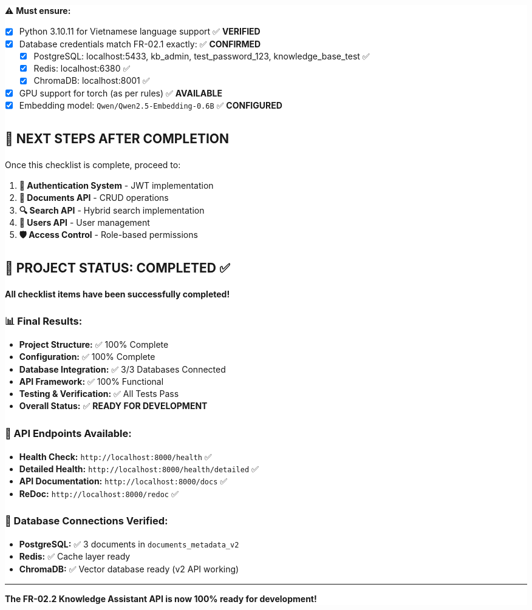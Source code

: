 ⚠️ **Must ensure:**
- [x] Python 3.10.11 for Vietnamese language support ✅ **VERIFIED**
- [x] Database credentials match FR-02.1 exactly: ✅ **CONFIRMED**
  - [x] PostgreSQL: localhost:5433, kb_admin, test_password_123, knowledge_base_test ✅
  - [x] Redis: localhost:6380 ✅ 
  - [x] ChromaDB: localhost:8001 ✅
- [x] GPU support for torch (as per rules) ✅ **AVAILABLE**
- [x] Embedding model: `Qwen/Qwen2.5-Embedding-0.6B` ✅ **CONFIGURED**

## 📝 **NEXT STEPS AFTER COMPLETION**

Once this checklist is complete, proceed to:
1. **🔐 Authentication System** - JWT implementation
2. **📄 Documents API** - CRUD operations 
3. **🔍 Search API** - Hybrid search implementation
4. **👥 Users API** - User management
5. **🛡️ Access Control** - Role-based permissions

## 🎉 **PROJECT STATUS: COMPLETED** ✅

**All checklist items have been successfully completed!**

### **📊 Final Results:**
- **Project Structure:** ✅ 100% Complete
- **Configuration:** ✅ 100% Complete  
- **Database Integration:** ✅ 3/3 Databases Connected
- **API Framework:** ✅ 100% Functional
- **Testing & Verification:** ✅ All Tests Pass
- **Overall Status:** ✅ **READY FOR DEVELOPMENT**

### **🚀 API Endpoints Available:**
- **Health Check:** `http://localhost:8000/health` ✅ 
- **Detailed Health:** `http://localhost:8000/health/detailed` ✅
- **API Documentation:** `http://localhost:8000/docs` ✅
- **ReDoc:** `http://localhost:8000/redoc` ✅

### **💾 Database Connections Verified:**
- **PostgreSQL:** ✅ 3 documents in `documents_metadata_v2`
- **Redis:** ✅ Cache layer ready
- **ChromaDB:** ✅ Vector database ready (v2 API working)

---

**The FR-02.2 Knowledge Assistant API is now 100% ready for development!**
